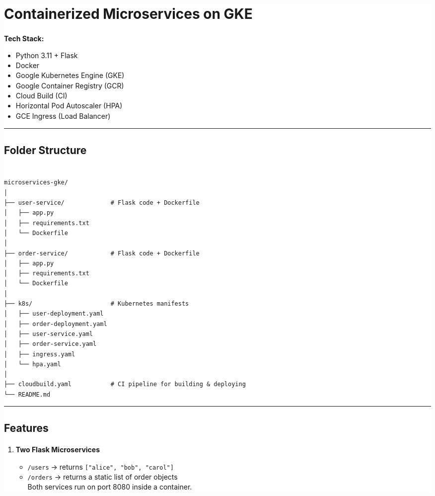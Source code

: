 # Containerized Microservices on GKE

**Tech Stack:**

- Python 3.11 + Flask
- Docker
- Google Kubernetes Engine (GKE)
- Google Container Registry (GCR)
- Cloud Build (CI)
- Horizontal Pod Autoscaler (HPA)
- GCE Ingress (Load Balancer)

---

## Folder Structure

```

microservices-gke/
│
├── user-service/             # Flask code + Dockerfile
│   ├── app.py
│   ├── requirements.txt
│   └── Dockerfile
│
├── order-service/            # Flask code + Dockerfile
│   ├── app.py
│   ├── requirements.txt
│   └── Dockerfile
│
├── k8s/                      # Kubernetes manifests
│   ├── user-deployment.yaml
│   ├── order-deployment.yaml
│   ├── user-service.yaml
│   ├── order-service.yaml
│   ├── ingress.yaml
│   └── hpa.yaml
│
├── cloudbuild.yaml           # CI pipeline for building & deploying
└── README.md

```

---

## Features

1. **Two Flask Microservices**

   - `/users` → returns `["alice", "bob", "carol"]`
   - `/orders` → returns a static list of order objects  
     Both services run on port 8080 inside a container.
